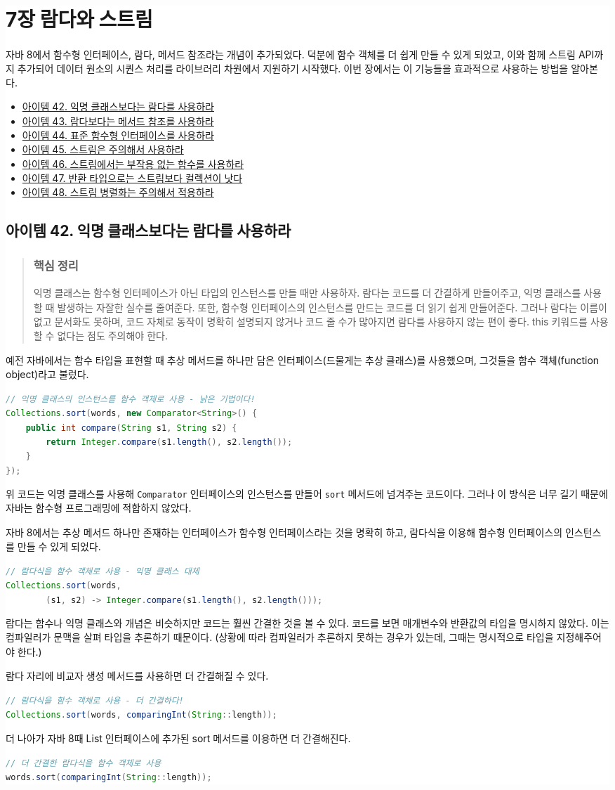 # 7장 람다와 스트림

자바 8에서 함수형 인터페이스, 람다, 메서드 참조라는 개념이 추가되었다. 덕분에 함수 객체를 더 쉽게 만들 수 있게 되었고, 이와 함께 스트림 API까지 추가되어 데이터 원소의 시퀀스 처리를 라이브러리 차원에서 지원하기 시작했다. 이번 장에서는 이 기능들을 효과적으로 사용하는 방법을 알아본다.

- [아이템 42. 익명 클래스보다는 람다를 사용하라](#아이템-42-익명-클래스보다는-람다를-사용하라)
- [아이템 43. 람다보다는 메서드 참조를 사용하라](#아이템-43-람다보다는-메서드-참조를-사용하라)
- [아이템 44. 표준 함수형 인터페이스를 사용하라](#아이템-44-표준-함수형-인터페이스를-사용하라)
- [아이템 45. 스트림은 주의해서 사용하라](#아이템-45-스트림은-주의해서-사용하라)
- [아이템 46. 스트림에서는 부작용 없는 함수를 사용하라](#아이템-46-스트림에서는-부작용-없는-함수를-사용하라)
- [아이템 47. 반환 타입으로는 스트림보다 컬렉션이 낫다](#아이템-47-반환-타입으로는-스트림보다-컬렉션이-낫다)
- [아이템 48. 스트림 병렬화는 주의해서 적용하라](#아이템-48-스트림-병렬화는-주의해서-적용하라)

## 아이템 42. 익명 클래스보다는 람다를 사용하라

> ### 핵심 정리
>
> 익명 클래스는 함수형 인터페이스가 아닌 타입의 인스턴스를 만들 때만 사용하자. 람다는 코드를 더 간결하게 만들어주고, 익명 클래스를 사용할 때 발생하는 자잘한 실수를 줄여준다. 또한, 함수형 인터페이스의 인스턴스를 만드는 코드를 더 읽기 쉽게 만들어준다. 그러나 람다는 이름이 없고 문서화도 못하며, 코드 자체로 동작이 명확히 설명되지 않거나 코드 줄 수가 많아지면 람다를 사용하지 않는 편이 좋다. this 키워드를 사용할 수 없다는 점도 주의해야 한다.

예전 자바에서는 함수 타입을 표현할 때 추상 메서드를 하나만 담은 인터페이스(드물게는 추상 클래스)를 사용했으며, 그것들을 함수 객체(function object)라고 불렀다.

```java
// 익명 클래스의 인스턴스를 함수 객체로 사용 - 낡은 기법이다!
Collections.sort(words, new Comparator<String>() {
    public int compare(String s1, String s2) {
        return Integer.compare(s1.length(), s2.length());
    }
});
```

위 코드는 익명 클래스를 사용해 `Comparator` 인터페이스의 인스턴스를 만들어 `sort` 메서드에 넘겨주는 코드이다. 그러나 이 방식은 너무 길기 때문에 자바는 함수형 프로그래밍에 적합하지 않았다.

자바 8에서는 추상 메서드 하나만 존재하는 인터페이스가 함수형 인터페이스라는 것을 명확히 하고, 람다식을 이용해 함수형 인터페이스의 인스턴스를 만들 수 있게 되었다.

```java
// 람다식을 함수 객체로 사용 - 익명 클래스 대체
Collections.sort(words,
        (s1, s2) -> Integer.compare(s1.length(), s2.length()));
```

람다는 함수나 익명 클래스와 개념은 비슷하지만 코드는 훨씬 간결한 것을 볼 수 있다. 코드를 보면 매개변수와 반환값의 타입을 명시하지 않았다. 이는 컴파일러가 문맥을 살펴 타입을 추론하기 때문이다. (상황에 따라 컴파일러가 추론하지 못하는 경우가 있는데, 그때는 명시적으로 타입을 지정해주어야 한다.)

람다 자리에 비교자 생성 메서드를 사용하면 더 간결해질 수 있다.

```java
// 람다식을 함수 객체로 사용 - 더 간결하다!
Collections.sort(words, comparingInt(String::length));
```

더 나아가 자바 8때 List 인터페이스에 추가된 sort 메서드를 이용하면 더 간결해진다.

```java
// 더 간결한 람다식을 함수 객체로 사용
words.sort(comparingInt(String::length));
```
